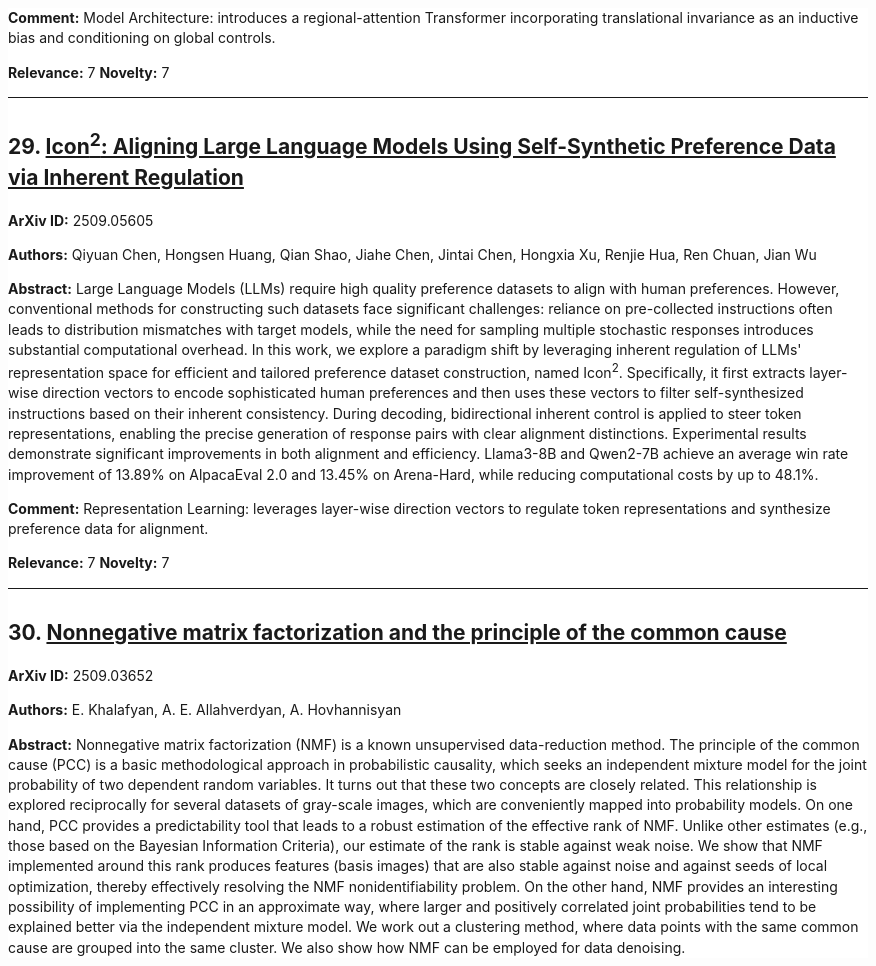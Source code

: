 **Comment:** Model Architecture: introduces a regional-attention Transformer incorporating translational invariance as an inductive bias and conditioning on global controls.

**Relevance:** 7
**Novelty:** 7

---

## 29. [Icon$^{2}$: Aligning Large Language Models Using Self-Synthetic Preference Data via Inherent Regulation](https://arxiv.org/abs/2509.05605) <a id="link29"></a>

**ArXiv ID:** 2509.05605

**Authors:** Qiyuan Chen, Hongsen Huang, Qian Shao, Jiahe Chen, Jintai Chen, Hongxia Xu, Renjie Hua, Ren Chuan, Jian Wu

**Abstract:** Large Language Models (LLMs) require high quality preference datasets to align with human preferences. However, conventional methods for constructing such datasets face significant challenges: reliance on pre-collected instructions often leads to distribution mismatches with target models, while the need for sampling multiple stochastic responses introduces substantial computational overhead. In this work, we explore a paradigm shift by leveraging inherent regulation of LLMs' representation space for efficient and tailored preference dataset construction, named Icon$^{2}$. Specifically, it first extracts layer-wise direction vectors to encode sophisticated human preferences and then uses these vectors to filter self-synthesized instructions based on their inherent consistency. During decoding, bidirectional inherent control is applied to steer token representations, enabling the precise generation of response pairs with clear alignment distinctions. Experimental results demonstrate significant improvements in both alignment and efficiency. Llama3-8B and Qwen2-7B achieve an average win rate improvement of 13.89% on AlpacaEval 2.0 and 13.45% on Arena-Hard, while reducing computational costs by up to 48.1%.

**Comment:** Representation Learning: leverages layer-wise direction vectors to regulate token representations and synthesize preference data for alignment.

**Relevance:** 7
**Novelty:** 7

---

## 30. [Nonnegative matrix factorization and the principle of the common cause](https://arxiv.org/abs/2509.03652) <a id="link30"></a>

**ArXiv ID:** 2509.03652

**Authors:** E. Khalafyan, A. E. Allahverdyan, A. Hovhannisyan

**Abstract:** Nonnegative matrix factorization (NMF) is a known unsupervised data-reduction method. The principle of the common cause (PCC) is a basic methodological approach in probabilistic causality, which seeks an independent mixture model for the joint probability of two dependent random variables. It turns out that these two concepts are closely related. This relationship is explored reciprocally for several datasets of gray-scale images, which are conveniently mapped into probability models. On one hand, PCC provides a predictability tool that leads to a robust estimation of the effective rank of NMF. Unlike other estimates (e.g., those based on the Bayesian Information Criteria), our estimate of the rank is stable against weak noise. We show that NMF implemented around this rank produces features (basis images) that are also stable against noise and against seeds of local optimization, thereby effectively resolving the NMF nonidentifiability problem. On the other hand, NMF provides an interesting possibility of implementing PCC in an approximate way, where larger and positively correlated joint probabilities tend to be explained better via the independent mixture model. We work out a clustering method, where data points with the same common cause are grouped into the same cluster. We also show how NMF can be employed for data denoising.

